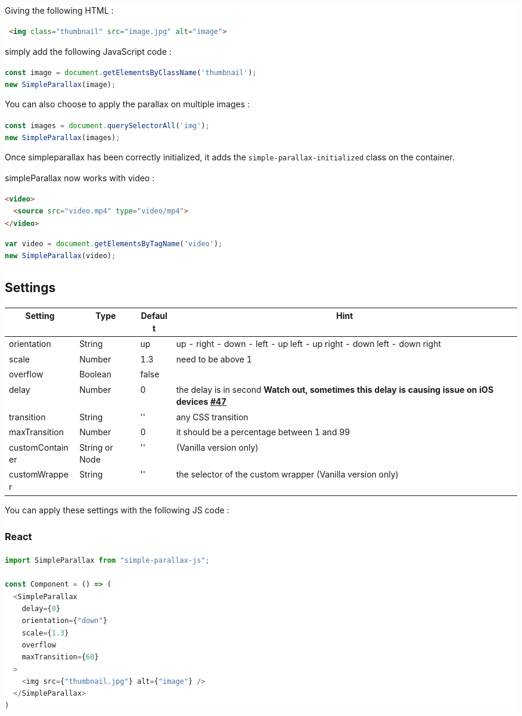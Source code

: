 Giving the following HTML :

```html
 <img class="thumbnail" src="image.jpg" alt="image">
```

simply add the following JavaScript code :

```javascript
const image = document.getElementsByClassName('thumbnail');
new SimpleParallax(image);
```

You can also choose to apply the parallax on multiple images :

```javascript
const images = document.querySelectorAll('img');
new SimpleParallax(images);
```

Once simpleparallax has been correctly initialized, it adds the ```simple-parallax-initialized``` class on the container.

simpleParallax now works with video :

```html
<video>
  <source src="video.mp4" type="video/mp4">
</video>
```

```javascript
var video = document.getElementsByTagName('video');
new SimpleParallax(video);
```

## Settings

Setting | Type | Default | Hint
--- | --- | --- | ---
orientation | String | up | up - right - down - left - up left - up right - down left - down right
scale | Number | 1.3 | need to be above 1
overflow | Boolean | false | 
delay | Number | 0 | the delay is in second **Watch out, sometimes this delay is causing issue on iOS devices [#47](https://github.com/geosigno/simpleParallax.js/issues/47)**
transition | String | '' | any CSS transition
maxTransition | Number | 0 | it should be a percentage between 1 and 99
customContainer | String or Node | '' | (Vanilla version only)
customWrapper | String | '' | the selector of the custom wrapper (Vanilla version only)

You can apply these settings with the following JS code :

### React

```javascript
import SimpleParallax from "simple-parallax-js";

const Component = () => (
  <SimpleParallax 
    delay={0}
    orientation={"down"}
    scale={1.3}
    overflow
    maxTransition={60}
  >
    <img src={"thumbnail.jpg"} alt={"image"} />
  </SimpleParallax>
)
```
